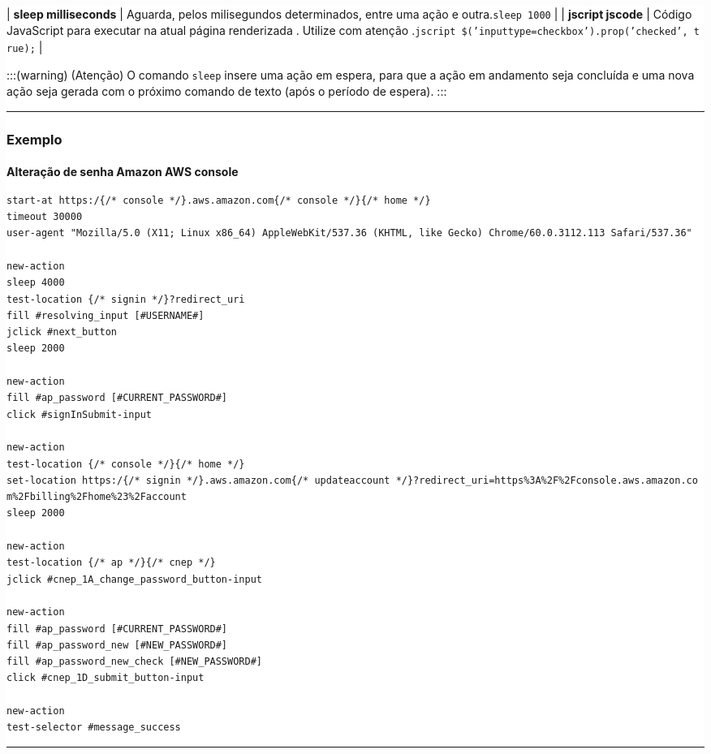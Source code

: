 | **sleep milliseconds** | Aguarda, pelos milisegundos determinados, entre uma ação e outra.`sleep 1000` |
| **jscript jscode** | Código JavaScript para executar na atual página renderizada . Utilize com atenção .`jscript $(’inputtype=checkbox’).prop(’checked’, true);` |

:::(warning) (Atenção)
O comando `sleep` insere uma ação em espera, para que a ação em andamento seja concluída e uma nova ação seja gerada com o próximo comando de texto (após o período de espera).
:::

---

### Exemplo

**Alteração de senha Amazon AWS console**

```text
start-at https:/{/* console */}.aws.amazon.com{/* console */}{/* home */}
timeout 30000
user-agent "Mozilla/5.0 (X11; Linux x86_64) AppleWebKit/537.36 (KHTML, like Gecko) Chrome/60.0.3112.113 Safari/537.36"

new-action
sleep 4000
test-location {/* signin */}?redirect_uri
fill #resolving_input [#USERNAME#]
jclick #next_button
sleep 2000

new-action
fill #ap_password [#CURRENT_PASSWORD#]
click #signInSubmit-input

new-action
test-location {/* console */}{/* home */}
set-location https:/{/* signin */}.aws.amazon.com{/* updateaccount */}?redirect_uri=https%3A%2F%2Fconsole.aws.amazon.com%2Fbilling%2Fhome%23%2Faccount
sleep 2000

new-action
test-location {/* ap */}{/* cnep */}
jclick #cnep_1A_change_password_button-input

new-action
fill #ap_password [#CURRENT_PASSWORD#]
fill #ap_password_new [#NEW_PASSWORD#]
fill #ap_password_new_check [#NEW_PASSWORD#]
click #cnep_1D_submit_button-input

new-action
test-selector #message_success
```

---
